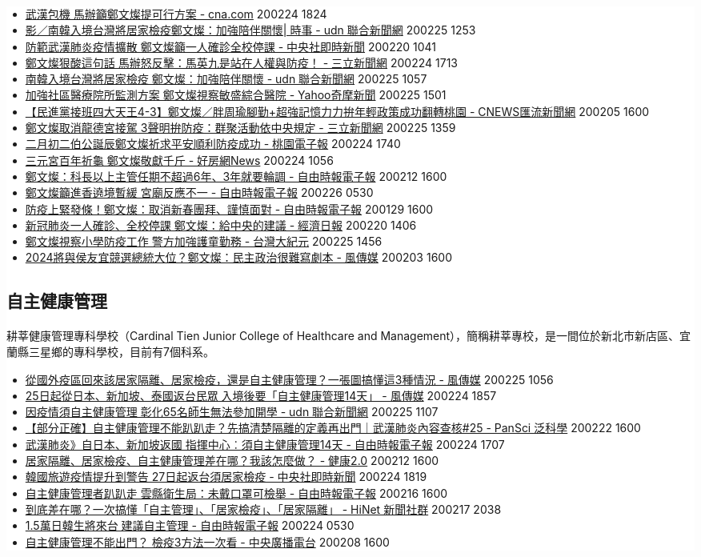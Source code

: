 - [武漢包機 馬辦籲鄭文燦提可行方案 - cna.com](https://www.cna.com.tw/news/aipl/202002240306.aspx "武漢包機 馬辦籲鄭文燦提可行方案 - cna.com") 200224 1824
- [影／南韓入境台灣將居家檢疫鄭文燦：加強陪伴關懷| 時事 - udn 聯合新聞網](https://video.udn.com/news/1170126 "影／南韓入境台灣將居家檢疫鄭文燦：加強陪伴關懷| 時事 - udn 聯合新聞網") 200225 1253
- [防範武漢肺炎疫情擴散 鄭文燦籲一人確診全校停課 - 中央社即時新聞](https://www.cna.com.tw/news/ahel/202002200041.aspx "防範武漢肺炎疫情擴散 鄭文燦籲一人確診全校停課 - 中央社即時新聞") 200220 1041
- [鄭文燦狠酸這句話 馬辦怒反擊：馬英九是站在人權與防疫！ - 三立新聞網](https://www.setn.com/News.aspx?NewsID=695514 "鄭文燦狠酸這句話 馬辦怒反擊：馬英九是站在人權與防疫！ - 三立新聞網") 200224 1713
- [南韓入境台灣將居家檢疫 鄭文燦：加強陪伴關懷 - udn 聯合新聞網](https://udn.com/news/story/120940/4368811 "南韓入境台灣將居家檢疫 鄭文燦：加強陪伴關懷 - udn 聯合新聞網") 200225 1057
- [加強社區醫療院所監測方案 鄭文燦視察敏盛綜合醫院 - Yahoo奇摩新聞](https://tw.news.yahoo.com/%E5%8A%A0%E5%BC%B7%E7%A4%BE%E5%8D%80%E9%86%AB%E7%99%82%E9%99%A2%E6%89%80%E7%9B%A3%E6%B8%AC%E6%96%B9%E6%A1%88-%E9%84%AD%E6%96%87%E7%87%A6%E8%A6%96%E5%AF%9F%E6%95%8F%E7%9B%9B%E7%B6%9C%E5%90%88%E9%86%AB%E9%99%A2-070148484.html "加強社區醫療院所監測方案 鄭文燦視察敏盛綜合醫院 - Yahoo奇摩新聞") 200225 1501
- [【民進黨接班四大天王4-3】鄭文燦／胖周瑜腳勤+超強記憶力力拚年輕政策成功翻轉桃園 - CNEWS匯流新聞網](https://cnews.com.tw/174200205a03/ "【民進黨接班四大天王4-3】鄭文燦／胖周瑜腳勤+超強記憶力力拚年輕政策成功翻轉桃園 - CNEWS匯流新聞網") 200205 1600
- [鄭文燦取消龍德宮接駕 3聲明拚防疫：群聚活動依中央規定 - 三立新聞網](https://www.setn.com/News.aspx?NewsID=696026 "鄭文燦取消龍德宮接駕 3聲明拚防疫：群聚活動依中央規定 - 三立新聞網") 200225 1359
- [二月初二伯公誕辰鄭文燦祈求平安順利防疫成功 - 桃園電子報](https://tyenews.com/2020/02/49995/ "二月初二伯公誕辰鄭文燦祈求平安順利防疫成功 - 桃園電子報") 200224 1740
- [三元宮百年祈龜 鄭文燦敬獻千斤 - 好房網News](https://news.housefun.com.tw/news/article/110800248254.html "三元宮百年祈龜 鄭文燦敬獻千斤 - 好房網News") 200224 1056
- [鄭文燦：科長以上主管任期不超過6年、3年就要輪調 - 自由時報電子報](https://news.ltn.com.tw/news/politics/breakingnews/3065951 "鄭文燦：科長以上主管任期不超過6年、3年就要輪調 - 自由時報電子報") 200212 1600
- [鄭文燦籲進香遶境暫緩 宮廟反應不一 - 自由時報電子報](https://news.ltn.com.tw/news/life/paper/1354613 "鄭文燦籲進香遶境暫緩 宮廟反應不一 - 自由時報電子報") 200226 0530
- [防疫上緊發條！鄭文燦：取消新春團拜、謹慎面對 - 自由時報電子報](https://news.ltn.com.tw/news/politics/breakingnews/3051565 "防疫上緊發條！鄭文燦：取消新春團拜、謹慎面對 - 自由時報電子報") 200129 1600
- [新冠肺炎一人確診、全校停課 鄭文燦：給中央的建議 - 經濟日報](https://money.udn.com/money/story/7307/4358130 "新冠肺炎一人確診、全校停課 鄭文燦：給中央的建議 - 經濟日報") 200220 1406
- [鄭文燦視察小學防疫工作 警方加強護童勤務 - 台灣大紀元](http://www.epochtimes.com.tw/n305741/%E9%84%AD%E6%96%87%E7%87%A6%E8%A6%96%E5%AF%9F%E5%B0%8F%E5%AD%B8%E9%98%B2%E7%96%AB%E5%B7%A5%E4%BD%9C--%E8%AD%A6%E6%96%B9%E5%8A%A0%E5%BC%B7%E8%AD%B7%E7%AB%A5%E5%8B%A4%E5%8B%99.html "鄭文燦視察小學防疫工作 警方加強護童勤務 - 台灣大紀元") 200225 1456
- [2024將與侯友宜競選總統大位？鄭文燦：民主政治很難寫劇本 - 風傳媒](https://www.storm.mg/article/2250303 "2024將與侯友宜競選總統大位？鄭文燦：民主政治很難寫劇本 - 風傳媒") 200203 1600

## 自主健康管理

耕莘健康管理專科學校（Cardinal Tien Junior College of Healthcare and Management），簡稱耕莘專校，是一間位於新北市新店區、宜蘭縣三星鄉的專科學校，目前有7個科系。
- [從國外疫區回來該居家隔離、居家檢疫，還是自主健康管理？一張圖搞懂這3種情況 - 風傳媒](https://www.storm.mg/lifestyle/2330611 "從國外疫區回來該居家隔離、居家檢疫，還是自主健康管理？一張圖搞懂這3種情況 - 風傳媒") 200225 1056
- [25日起從日本、新加坡、泰國返台民眾 入境後要「自主健康管理14天」 - 風傳媒](https://www.storm.mg/article/2328325 "25日起從日本、新加坡、泰國返台民眾 入境後要「自主健康管理14天」 - 風傳媒") 200224 1857
- [因疫情須自主健康管理 彰化65名師生無法參加開學 - udn 聯合新聞網](https://udn.com/news/story/120960/4368858 "因疫情須自主健康管理 彰化65名師生無法參加開學 - udn 聯合新聞網") 200225 1107
- [【部分正確】自主健康管理不能趴趴走？先搞清楚隔離的定義再出門｜武漢肺炎內容查核#25 - PanSci 泛科學](https://pansci.asia/archives/flash/181080 "【部分正確】自主健康管理不能趴趴走？先搞清楚隔離的定義再出門｜武漢肺炎內容查核#25 - PanSci 泛科學") 200222 1600
- [武漢肺炎》自日本、新加坡返國 指揮中心︰須自主健康管理14天 - 自由時報電子報](https://news.ltn.com.tw/news/life/breakingnews/3078370 "武漢肺炎》自日本、新加坡返國 指揮中心︰須自主健康管理14天 - 自由時報電子報") 200224 1707
- [居家隔離、居家檢疫、自主健康管理差在哪？我該怎麼做？ - 健康2.0](https://health.tvbs.com.tw/medical/322665 "居家隔離、居家檢疫、自主健康管理差在哪？我該怎麼做？ - 健康2.0") 200212 1600
- [韓國旅遊疫情提升到警告 27日起返台須居家檢疫 - 中央社即時新聞](https://www.cna.com.tw/news/firstnews/202002245007.aspx "韓國旅遊疫情提升到警告 27日起返台須居家檢疫 - 中央社即時新聞") 200224 1819
- [自主健康管理者趴趴走 雲縣衛生局：未戴口罩可檢舉 - 自由時報電子報](https://news.ltn.com.tw/news/life/breakingnews/3069624 "自主健康管理者趴趴走 雲縣衛生局：未戴口罩可檢舉 - 自由時報電子報") 200216 1600
- [到底差在哪？一次搞懂「自主管理」、「居家檢疫」、「居家隔離」 - HiNet 新聞社群](https://times.hinet.net/news/22787979 "到底差在哪？一次搞懂「自主管理」、「居家檢疫」、「居家隔離」 - HiNet 新聞社群") 200217 2038
- [1.5萬日韓生將來台 建議自主管理 - 自由時報電子報](https://news.ltn.com.tw/news/focus/paper/1354150 "1.5萬日韓生將來台 建議自主管理 - 自由時報電子報") 200224 0530
- [自主健康管理不能出門？ 檢疫3方法一次看 - 中央廣播電台](https://www.rti.org.tw/news/view/id/2050840 "自主健康管理不能出門？ 檢疫3方法一次看 - 中央廣播電台") 200208 1600